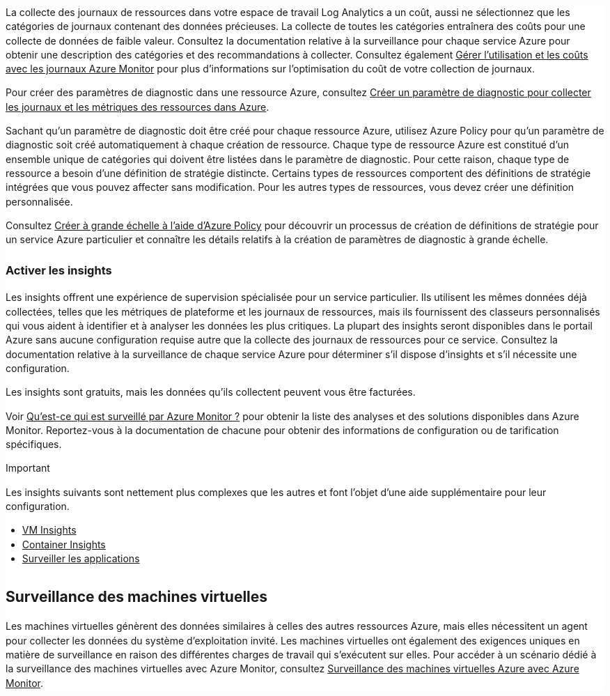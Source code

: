 La collecte des journaux de ressources dans votre espace de travail Log Analytics a un coût, aussi ne sélectionnez que les catégories de journaux contenant des données précieuses. La collecte de toutes les catégories entraînera des coûts pour une collecte de données de faible valeur. Consultez la documentation relative à la surveillance pour chaque service Azure pour obtenir une description des catégories et des recommandations à collecter. Consultez également [Gérer l’utilisation et les coûts avec les journaux Azure Monitor](logs/manage-cost-storage.md) pour plus d’informations sur l’optimisation du coût de votre collection de journaux.

Pour créer des paramètres de diagnostic dans une ressource Azure, consultez [Créer un paramètre de diagnostic pour collecter les journaux et les métriques des ressources dans Azure](essentials/diagnostic-settings.md#create-in-azure-portal). 

Sachant qu’un paramètre de diagnostic doit être créé pour chaque ressource Azure, utilisez Azure Policy pour qu’un paramètre de diagnostic soit créé automatiquement à chaque création de ressource. Chaque type de ressource Azure est constitué d’un ensemble unique de catégories qui doivent être listées dans le paramètre de diagnostic. Pour cette raison, chaque type de ressource a besoin d’une définition de stratégie distincte. Certains types de ressources comportent des définitions de stratégie intégrées que vous pouvez affecter sans modification. Pour les autres types de ressources, vous devez créer une définition personnalisée.

Consultez [Créer à grande échelle à l’aide d’Azure Policy](essentials/diagnostic-settings.md#create-at-scale-using-azure-policy) pour découvrir un processus de création de définitions de stratégie pour un service Azure particulier et connaître les détails relatifs à la création de paramètres de diagnostic à grande échelle.

### <a name="enable-insights"></a>Activer les insights
Les insights offrent une expérience de supervision spécialisée pour un service particulier. Ils utilisent les mêmes données déjà collectées, telles que les métriques de plateforme et les journaux de ressources, mais ils fournissent des classeurs personnalisés qui vous aident à identifier et à analyser les données les plus critiques. La plupart des insights seront disponibles dans le portail Azure sans aucune configuration requise autre que la collecte des journaux de ressources pour ce service. Consultez la documentation relative à la surveillance de chaque service Azure pour déterminer s’il dispose d’insights et s’il nécessite une configuration.

Les insights sont gratuits, mais les données qu’ils collectent peuvent vous être facturées.

Voir [Qu’est-ce qui est surveillé par Azure Monitor ?](monitor-reference.md) pour obtenir la liste des analyses et des solutions disponibles dans Azure Monitor. Reportez-vous à la documentation de chacune pour obtenir des informations de configuration ou de tarification spécifiques.

> [!IMPORTANT]
> Les insights suivants sont nettement plus complexes que les autres et font l’objet d’une aide supplémentaire pour leur configuration.
> 
> - [VM Insights](#monitor-virtual-machines)
> - [Container Insights](#monitor-containers)
> - [Surveiller les applications](#monitor-applications)


## <a name="monitor-virtual-machines"></a>Surveillance des machines virtuelles
Les machines virtuelles génèrent des données similaires à celles des autres ressources Azure, mais elles nécessitent un agent pour collecter les données du système d’exploitation invité. Les machines virtuelles ont également des exigences uniques en matière de surveillance en raison des différentes charges de travail qui s’exécutent sur elles. Pour accéder à un scénario dédié à la surveillance des machines virtuelles avec Azure Monitor, consultez [Surveillance des machines virtuelles Azure avec Azure Monitor](vm/monitor-vm-azure.md).
